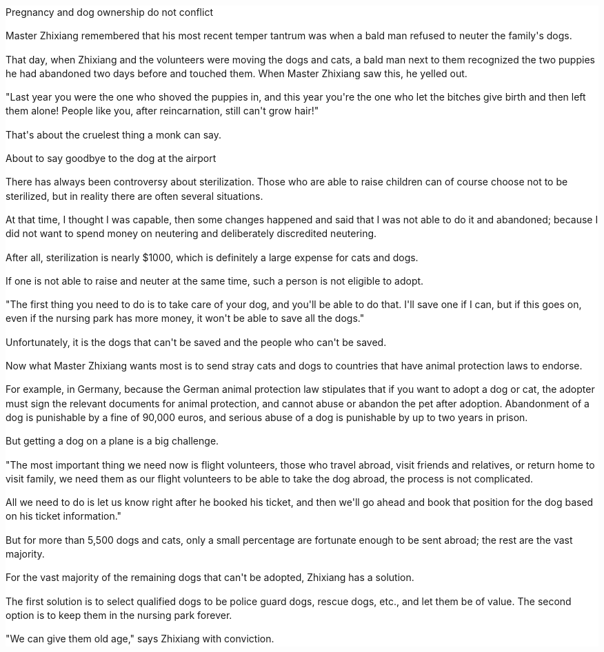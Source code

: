 Pregnancy and dog ownership do not conflict

Master Zhixiang remembered that his most recent temper tantrum was when a bald man refused to neuter the family's dogs.

That day, when Zhixiang and the volunteers were moving the dogs and cats, a bald man next to them recognized the two puppies he had abandoned two days before and touched them. When Master Zhixiang saw this, he yelled out.

"Last year you were the one who shoved the puppies in, and this year you're the one who let the bitches give birth and then left them alone! People like you, after reincarnation, still can't grow hair!"

That's about the cruelest thing a monk can say.

About to say goodbye to the dog at the airport

There has always been controversy about sterilization. Those who are able to raise children can of course choose not to be sterilized, but in reality there are often several situations.

At that time, I thought I was capable, then some changes happened and said that I was not able to do it and abandoned; because I did not want to spend money on neutering and deliberately discredited neutering.

After all, sterilization is nearly $1000, which is definitely a large expense for cats and dogs.

If one is not able to raise and neuter at the same time, such a person is not eligible to adopt.

"The first thing you need to do is to take care of your dog, and you'll be able to do that. I'll save one if I can, but if this goes on, even if the nursing park has more money, it won't be able to save all the dogs."

Unfortunately, it is the dogs that can't be saved and the people who can't be saved.

Now what Master Zhixiang wants most is to send stray cats and dogs to countries that have animal protection laws to endorse.

For example, in Germany, because the German animal protection law stipulates that if you want to adopt a dog or cat, the adopter must sign the relevant documents for animal protection, and cannot abuse or abandon the pet after adoption. Abandonment of a dog is punishable by a fine of 90,000 euros, and serious abuse of a dog is punishable by up to two years in prison.

But getting a dog on a plane is a big challenge.

"The most important thing we need now is flight volunteers, those who travel abroad, visit friends and relatives, or return home to visit family, we need them as our flight volunteers to be able to take the dog abroad, the process is not complicated.

All we need to do is let us know right after he booked his ticket, and then we'll go ahead and book that position for the dog based on his ticket information."

But for more than 5,500 dogs and cats, only a small percentage are fortunate enough to be sent abroad; the rest are the vast majority.

For the vast majority of the remaining dogs that can't be adopted, Zhixiang has a solution.

The first solution is to select qualified dogs to be police guard dogs, rescue dogs, etc., and let them be of value. The second option is to keep them in the nursing park forever.

"We can give them old age," says Zhixiang with conviction.
